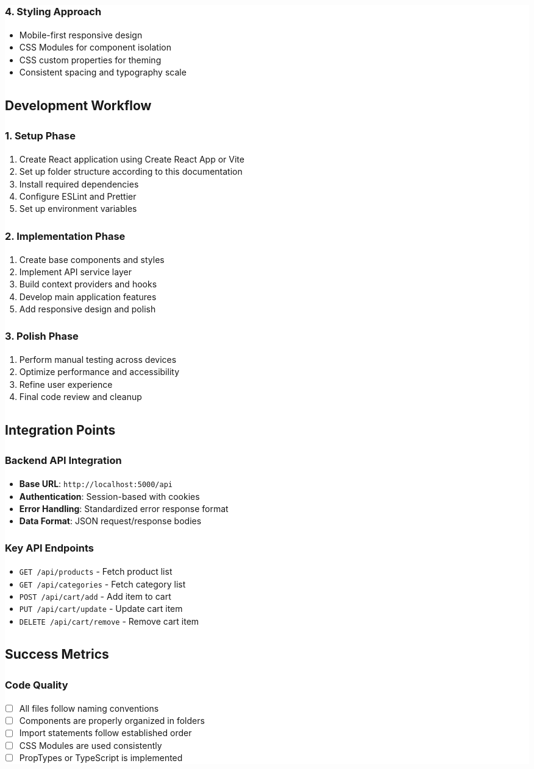 ### 4. Styling Approach
- Mobile-first responsive design
- CSS Modules for component isolation
- CSS custom properties for theming
- Consistent spacing and typography scale



## Development Workflow

### 1. Setup Phase
1. Create React application using Create React App or Vite
2. Set up folder structure according to this documentation
3. Install required dependencies
4. Configure ESLint and Prettier
5. Set up environment variables

### 2. Implementation Phase
1. Create base components and styles
2. Implement API service layer
3. Build context providers and hooks
4. Develop main application features
5. Add responsive design and polish

### 3. Polish Phase
1. Perform manual testing across devices
2. Optimize performance and accessibility
3. Refine user experience
4. Final code review and cleanup

## Integration Points

### Backend API Integration
- **Base URL**: `http://localhost:5000/api`
- **Authentication**: Session-based with cookies
- **Error Handling**: Standardized error response format
- **Data Format**: JSON request/response bodies

### Key API Endpoints
- `GET /api/products` - Fetch product list
- `GET /api/categories` - Fetch category list
- `POST /api/cart/add` - Add item to cart
- `PUT /api/cart/update` - Update cart item
- `DELETE /api/cart/remove` - Remove cart item

## Success Metrics

### Code Quality
- [ ] All files follow naming conventions
- [ ] Components are properly organized in folders
- [ ] Import statements follow established order
- [ ] CSS Modules are used consistently
- [ ] PropTypes or TypeScript is implemented
